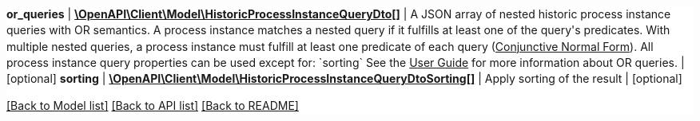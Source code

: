 **or_queries** | [**\OpenAPI\Client\Model\HistoricProcessInstanceQueryDto[]**](HistoricProcessInstanceQueryDto.md) | A JSON array of nested historic process instance queries with OR semantics.  A process instance matches a nested query if it fulfills at least one of the query&#39;s predicates.  With multiple nested queries, a process instance must fulfill at least one predicate of each query ([Conjunctive Normal Form](https://en.wikipedia.org/wiki/Conjunctive_normal_form)).  All process instance query properties can be used except for: &#x60;sorting&#x60;  See the [User Guide](https://docs.camunda.org/manual/7.15/user-guide/process-engine/process-engine-api/#or-queries) for more information about OR queries. | [optional]
**sorting** | [**\OpenAPI\Client\Model\HistoricProcessInstanceQueryDtoSorting[]**](HistoricProcessInstanceQueryDtoSorting.md) | Apply sorting of the result | [optional]

[[Back to Model list]](../../README.md#models) [[Back to API list]](../../README.md#endpoints) [[Back to README]](../../README.md)
